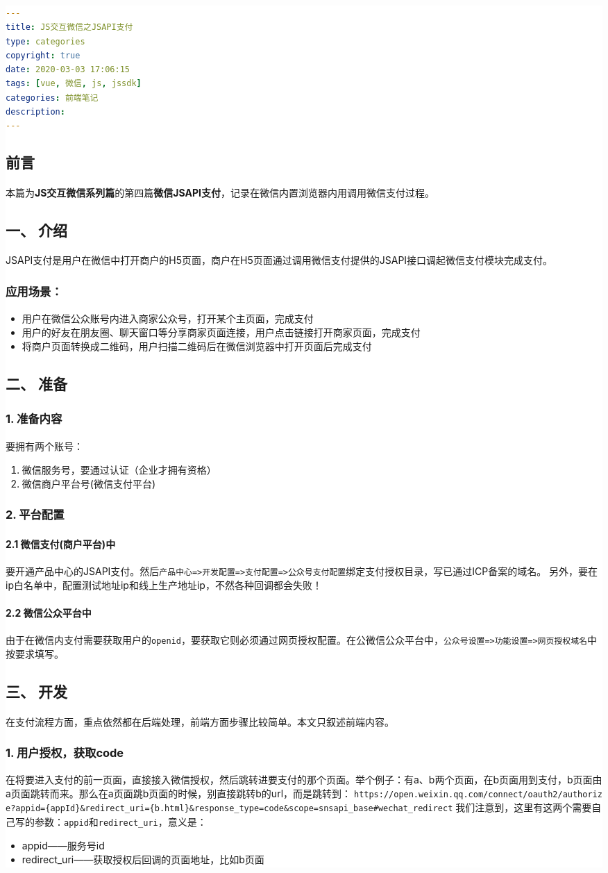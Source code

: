 ```yaml
---
title: JS交互微信之JSAPI支付
type: categories
copyright: true
date: 2020-03-03 17:06:15
tags: [vue, 微信, js, jssdk]
categories: 前端笔记
description:
---
```

## 前言
本篇为**JS交互微信系列篇**的第四篇**微信JSAPI支付**，记录在微信内置浏览器内用调用微信支付过程。

## 一、 介绍
JSAPI支付是用户在微信中打开商户的H5页面，商户在H5页面通过调用微信支付提供的JSAPI接口调起微信支付模块完成支付。



### 应用场景：

- 用户在微信公众账号内进入商家公众号，打开某个主页面，完成支付
- 用户的好友在朋友圈、聊天窗口等分享商家页面连接，用户点击链接打开商家页面，完成支付
- 将商户页面转换成二维码，用户扫描二维码后在微信浏览器中打开页面后完成支付

## 二、 准备

### 1. 准备内容
要拥有两个账号：
1. 微信服务号，要通过认证（企业才拥有资格）
2. 微信商户平台号(微信支付平台)

### 2. 平台配置
#### 2.1 微信支付(商户平台)中
要开通产品中心的JSAPI支付。然后`产品中心=>开发配置=>支付配置=>公众号支付配置`绑定支付授权目录，写已通过ICP备案的域名。
另外，要在ip白名单中，配置测试地址ip和线上生产地址ip，不然各种回调都会失败！
#### 2.2 微信公众平台中
由于在微信内支付需要获取用户的`openid`，要获取它则必须通过网页授权配置。在公微信公众平台中，`公众号设置=>功能设置=>网页授权域名`中按要求填写。

## 三、 开发
在支付流程方面，重点依然都在后端处理，前端方面步骤比较简单。本文只叙述前端内容。
### 1. 用户授权，获取code
在将要进入支付的前一页面，直接接入微信授权，然后跳转进要支付的那个页面。举个例子：有a、b两个页面，在b页面用到支付，b页面由a页面跳转而来。那么在a页面跳b页面的时候，别直接跳转b的url，而是跳转到：
`https://open.weixin.qq.com/connect/oauth2/authorize?appid={appId}&redirect_uri={b.html}&response_type=code&scope=snsapi_base#wechat_redirect`
我们注意到，这里有这两个需要自己写的参数：`appid`和`redirect_uri`，意义是：
- appid——服务号id
- redirect_uri——获取授权后回调的页面地址，比如b页面
